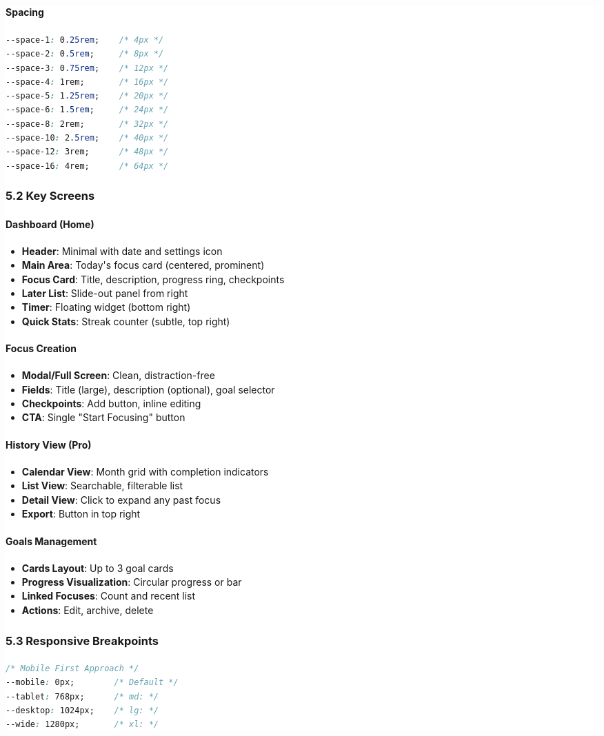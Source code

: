 
#### Spacing
```css
--space-1: 0.25rem;    /* 4px */
--space-2: 0.5rem;     /* 8px */
--space-3: 0.75rem;    /* 12px */
--space-4: 1rem;       /* 16px */
--space-5: 1.25rem;    /* 20px */
--space-6: 1.5rem;     /* 24px */
--space-8: 2rem;       /* 32px */
--space-10: 2.5rem;    /* 40px */
--space-12: 3rem;      /* 48px */
--space-16: 4rem;      /* 64px */
```

### 5.2 Key Screens

#### Dashboard (Home)
- **Header**: Minimal with date and settings icon
- **Main Area**: Today's focus card (centered, prominent)
- **Focus Card**: Title, description, progress ring, checkpoints
- **Later List**: Slide-out panel from right
- **Timer**: Floating widget (bottom right)
- **Quick Stats**: Streak counter (subtle, top right)

#### Focus Creation
- **Modal/Full Screen**: Clean, distraction-free
- **Fields**: Title (large), description (optional), goal selector
- **Checkpoints**: Add button, inline editing
- **CTA**: Single "Start Focusing" button

#### History View (Pro)
- **Calendar View**: Month grid with completion indicators
- **List View**: Searchable, filterable list
- **Detail View**: Click to expand any past focus
- **Export**: Button in top right

#### Goals Management
- **Cards Layout**: Up to 3 goal cards
- **Progress Visualization**: Circular progress or bar
- **Linked Focuses**: Count and recent list
- **Actions**: Edit, archive, delete

### 5.3 Responsive Breakpoints
```css
/* Mobile First Approach */
--mobile: 0px;        /* Default */
--tablet: 768px;      /* md: */
--desktop: 1024px;    /* lg: */
--wide: 1280px;       /* xl: */
```
